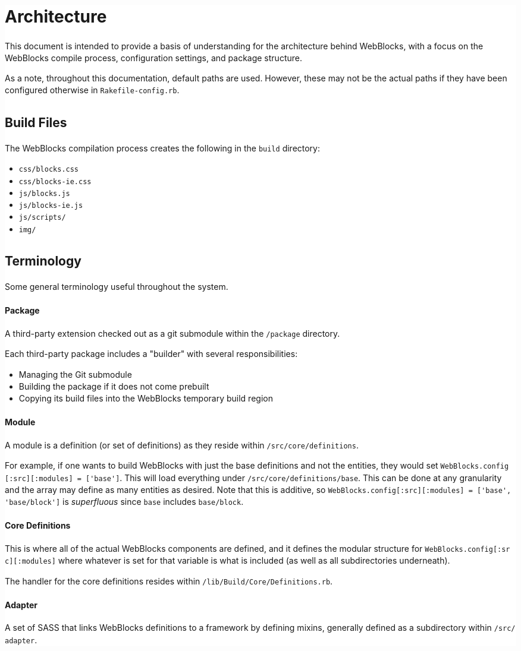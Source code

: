 # Architecture

This document is intended to provide a basis of understanding for the architecture behind WebBlocks, with a focus on the WebBlocks compile process, configuration settings, and package structure.

As a note, throughout this documentation, default paths are used. However, these may not be the actual paths if they have been configured otherwise in `Rakefile-config.rb`.

## Build Files

The WebBlocks compilation process creates the following in the `build` directory:

* `css/blocks.css`
* `css/blocks-ie.css`
* `js/blocks.js`
* `js/blocks-ie.js`
* `js/scripts/`
* `img/`

## Terminology

Some general terminology useful throughout the system.

#### Package

A third-party extension checked out as a git submodule within the `/package` directory. 

Each third-party package includes a "builder" with several responsibilities:

* Managing the Git submodule
* Building the package if it does not come prebuilt
* Copying its build files into the WebBlocks temporary build region

#### Module 

A module is a definition (or set of definitions) as they reside within `/src/core/definitions`. 

For example, if one wants to build WebBlocks with just the base definitions and not the entities, they would set `WebBlocks.config[:src][:modules] = ['base']`. This will load everything under `/src/core/definitions/base`. This can be done at any granularity and the array may define as many entities as desired. Note that this is additive, so `WebBlocks.config[:src][:modules] = ['base', 'base/block']` is _superfluous_ since `base` includes `base/block`.

#### Core Definitions

This is where all of the actual WebBlocks components are defined, and it defines the modular structure for `WebBlocks.config[:src][:modules]` where whatever is set for that variable is what is included (as well as all subdirectories underneath).

The handler for the core definitions resides within `/lib/Build/Core/Definitions.rb`.

#### Adapter

A set of SASS that links WebBlocks definitions to a framework by defining mixins, generally defined as a subdirectory within `/src/adapter`. 
